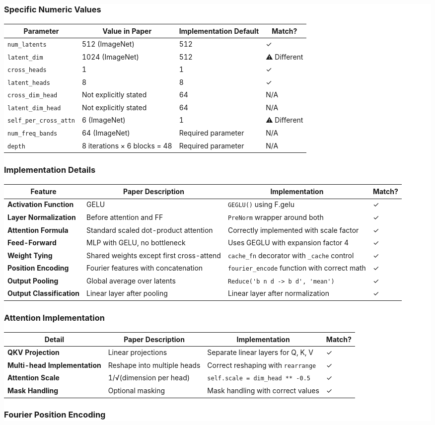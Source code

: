 ### Specific Numeric Values

|Parameter|Value in Paper|Implementation Default|Match?|
|---|---|---|---|
|`num_latents`|512 (ImageNet)|512|✓|
|`latent_dim`|1024 (ImageNet)|512|⚠️ Different|
|`cross_heads`|1|1|✓|
|`latent_heads`|8|8|✓|
|`cross_dim_head`|Not explicitly stated|64|N/A|
|`latent_dim_head`|Not explicitly stated|64|N/A|
|`self_per_cross_attn`|6 (ImageNet)|1|⚠️ Different|
|`num_freq_bands`|64 (ImageNet)|Required parameter|N/A|
|`depth`|8 iterations × 6 blocks = 48|Required parameter|N/A|

### Implementation Details

|Feature|Paper Description|Implementation|Match?|
|---|---|---|---|
|**Activation Function**|GELU|`GEGLU()` using F.gelu|✓|
|**Layer Normalization**|Before attention and FF|`PreNorm` wrapper around both|✓|
|**Attention Formula**|Standard scaled dot-product attention|Correctly implemented with scale factor|✓|
|**Feed-Forward**|MLP with GELU, no bottleneck|Uses GEGLU with expansion factor 4|✓|
|**Weight Tying**|Shared weights except first cross-attend|`cache_fn` decorator with `_cache` control|✓|
|**Position Encoding**|Fourier features with concatenation|`fourier_encode` function with correct math|✓|
|**Output Pooling**|Global average over latents|`Reduce('b n d -> b d', 'mean')`|✓|
|**Output Classification**|Linear layer after pooling|Linear layer after normalization|✓|

### Attention Implementation

|Detail|Paper Description|Implementation|Match?|
|---|---|---|---|
|**QKV Projection**|Linear projections|Separate linear layers for Q, K, V|✓|
|**Multi-head Implementation**|Reshape into multiple heads|Correct reshaping with `rearrange`|✓|
|**Attention Scale**|1/√(dimension per head)|`self.scale = dim_head ** -0.5`|✓|
|**Mask Handling**|Optional masking|Mask handling with correct values|✓|

### Fourier Position Encoding
